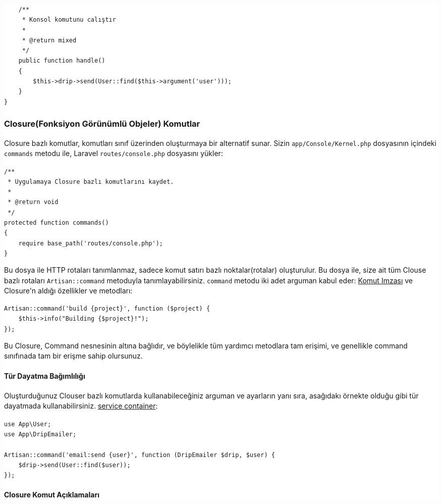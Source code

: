         /**
         * Konsol komutunu calıştır
         *
         * @return mixed
         */
        public function handle()
        {
            $this->drip->send(User::find($this->argument('user')));
        }
    }

<a name="closure-commands"></a>
### Closure(Fonksiyon Görünümlü Objeler) Komutlar

Closure bazlı komutlar, komutları sınıf üzerinden oluşturmaya bir alternatif sunar. Sizin `app/Console/Kernel.php` dosyasının içindeki `commands` metodu ile, Laravel `routes/console.php` dosyasını yükler:

    /**
     * Uygulamaya Closure bazlı komutlarını kaydet.
     *
     * @return void
     */
    protected function commands()
    {
        require base_path('routes/console.php');
    }

Bu dosya ile HTTP rotaları tanımlanmaz, sadece komut satırı bazlı noktalar(rotalar) oluşturulur. Bu dosya ile, size ait tüm Clouse bazlı rotaları `Artisan::command` metoduyla tanımlayabilirsiniz. `command` metodu iki adet arguman kabul eder: [Komut Imzası](#defining-input-expectations) ve Closure'n aldığı özellikler ve metodları:

    Artisan::command('build {project}', function ($project) {
        $this->info("Building {$project}!");
    });

Bu Closure, Command nesnesinin altına bağlıdır, ve böylelikle tüm yardımcı metodlara tam erişimi, ve genellikle command sınıfınada tam bir erişme sahip olursunuz.

#### Tür Dayatma Bağımlılığı

Oluşturduğunuz Clouser bazlı komutlarda kullanabileceğiniz arguman ve ayarların yanı sıra, asağıdakı örnekte olduğu gibi tür dayatmada kullanabilirsiniz. [service container](/docs/{{version}}/container):

    use App\User;
    use App\DripEmailer;

    Artisan::command('email:send {user}', function (DripEmailer $drip, $user) {
        $drip->send(User::find($user));
    });

#### Closure Komut Açıklamaları
